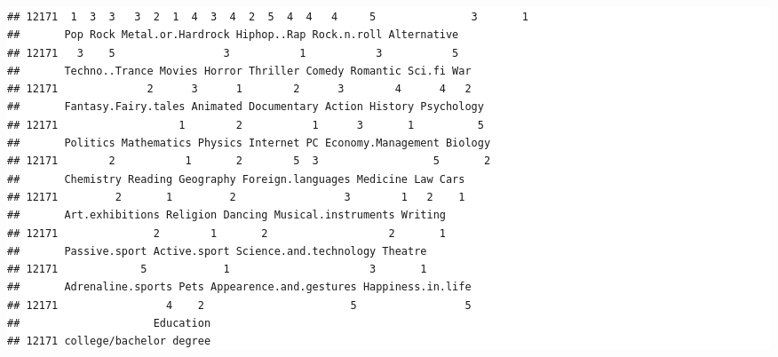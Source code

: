     ## 12171  1  3  3   3  2  1  4  3  4  2  5  4  4   4     5               3       1
    ##       Pop Rock Metal.or.Hardrock Hiphop..Rap Rock.n.roll Alternative
    ## 12171   3    5                 3           1           3           5
    ##       Techno..Trance Movies Horror Thriller Comedy Romantic Sci.fi War
    ## 12171              2      3      1        2      3        4      4   2
    ##       Fantasy.Fairy.tales Animated Documentary Action History Psychology
    ## 12171                   1        2           1      3       1          5
    ##       Politics Mathematics Physics Internet PC Economy.Management Biology
    ## 12171        2           1       2        5  3                  5       2
    ##       Chemistry Reading Geography Foreign.languages Medicine Law Cars
    ## 12171         2       1         2                 3        1   2    1
    ##       Art.exhibitions Religion Dancing Musical.instruments Writing
    ## 12171               2        1       2                   2       1
    ##       Passive.sport Active.sport Science.and.technology Theatre
    ## 12171             5            1                      3       1
    ##       Adrenaline.sports Pets Appearence.and.gestures Happiness.in.life
    ## 12171                 4    2                       5                 5
    ##                     Education
    ## 12171 college/bachelor degree
